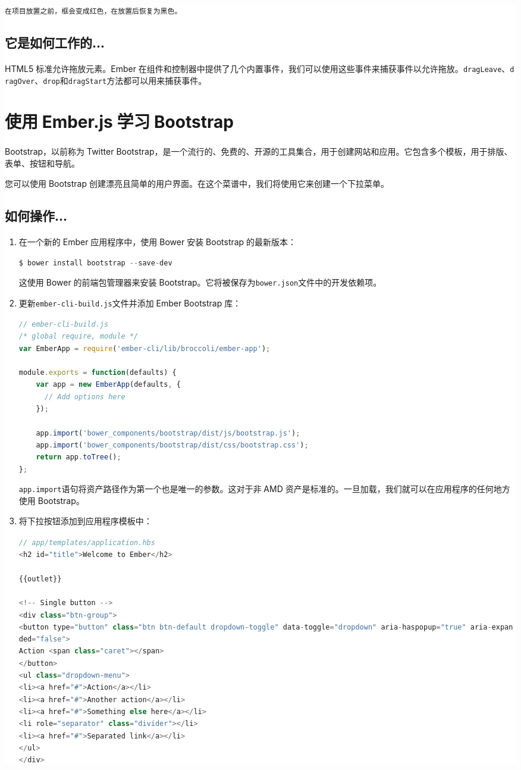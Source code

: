     在项目放置之前，框会变成红色，在放置后恢复为黑色。

## 它是如何工作的...

HTML5 标准允许拖放元素。Ember 在组件和控制器中提供了几个内置事件，我们可以使用这些事件来捕获事件以允许拖放。`dragLeave`、`dragOver`、`drop`和`dragStart`方法都可以用来捕获事件。

# 使用 Ember.js 学习 Bootstrap

Bootstrap，以前称为 Twitter Bootstrap，是一个流行的、免费的、开源的工具集合，用于创建网站和应用。它包含多个模板，用于排版、表单、按钮和导航。

您可以使用 Bootstrap 创建漂亮且简单的用户界面。在这个菜谱中，我们将使用它来创建一个下拉菜单。

## 如何操作...

1.  在一个新的 Ember 应用程序中，使用 Bower 安装 Bootstrap 的最新版本：

    ```js
    $ bower install bootstrap --save-dev 

    ```

    这使用 Bower 的前端包管理器来安装 Bootstrap。它将被保存为`bower.json`文件中的开发依赖项。

1.  更新`ember-cli-build.js`文件并添加 Ember Bootstrap 库：

    ```js
    // ember-cli-build.js
    /* global require, module */
    var EmberApp = require('ember-cli/lib/broccoli/ember-app');

    module.exports = function(defaults) {
        var app = new EmberApp(defaults, {
          // Add options here
        });

        app.import('bower_components/bootstrap/dist/js/bootstrap.js');
        app.import('bower_components/bootstrap/dist/css/bootstrap.css');
        return app.toTree();
    };
    ```

    `app.import`语句将资产路径作为第一个也是唯一的参数。这对于非 AMD 资产是标准的。一旦加载，我们就可以在应用程序的任何地方使用 Bootstrap。

1.  将下拉按钮添加到应用程序模板中：

    ```js
    // app/templates/application.hbs
    <h2 id="title">Welcome to Ember</h2>

    {{outlet}}

    <!-- Single button -->
    <div class="btn-group">
    <button type="button" class="btn btn-default dropdown-toggle" data-toggle="dropdown" aria-haspopup="true" aria-expanded="false">
    Action <span class="caret"></span>
    </button>
    <ul class="dropdown-menu">
    <li><a href="#">Action</a></li>
    <li><a href="#">Another action</a></li>
    <li><a href="#">Something else here</a></li>
    <li role="separator" class="divider"></li>
    <li><a href="#">Separated link</a></li>
    </ul>
    </div>
    ```
